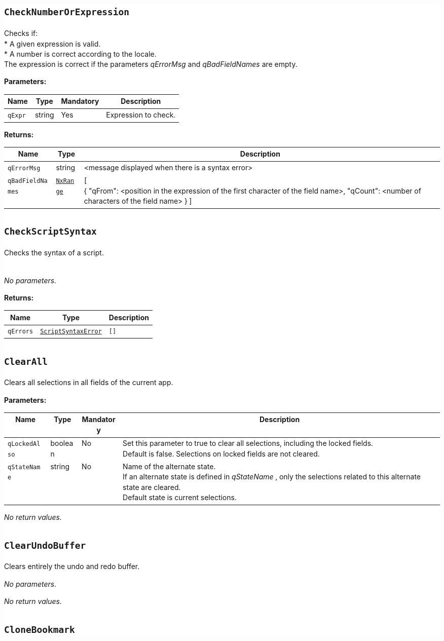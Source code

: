 ## `CheckNumberOrExpression`

Checks if:<br>* A given expression is valid.<br>* A number is correct according to the locale.<br>The expression is correct if the parameters _qErrorMsg_ and _qBadFieldNames_ are empty. 

**Parameters:**

| Name | Type | Mandatory | Description |
| ---- | ---- | --------- | ----------- |
| `qExpr` | string | Yes | Expression to check. |

**Returns:**

| Name | Type | Description |
| ---- | ---- | ----------- |
| `qErrorMsg` | string | &lt;message displayed when there is a syntax error&gt; |
| `qBadFieldNames` | [`NxRange`](./qix-engine-definitions.md#nxrange) | [<br>{ "qFrom": &lt;position in the expression of the first character of the field name&gt;, "qCount": &lt;number of characters of the field name&gt; } ] |

## `CheckScriptSyntax`

Checks the syntax of a script.<br><br>

_No parameters._

**Returns:**

| Name | Type | Description |
| ---- | ---- | ----------- |
| `qErrors` | [`ScriptSyntaxError`](./qix-engine-definitions.md#scriptsyntaxerror) | `[]` |

## `ClearAll`

Clears all selections in all fields of the current app.

**Parameters:**

| Name | Type | Mandatory | Description |
| ---- | ---- | --------- | ----------- |
| `qLockedAlso` | boolean | No | Set this parameter to true to clear all selections, including the locked fields.<br>Default is false. Selections on locked fields are not cleared. |
| `qStateName` | string | No | Name of the alternate state.<br>If an alternate state is defined in _qStateName_ , only the selections related to this alternate state are cleared.<br>Default state is current selections. |

_No return values._

## `ClearUndoBuffer`

Clears entirely the undo and redo buffer.

_No parameters._

_No return values._

## `CloneBookmark`
